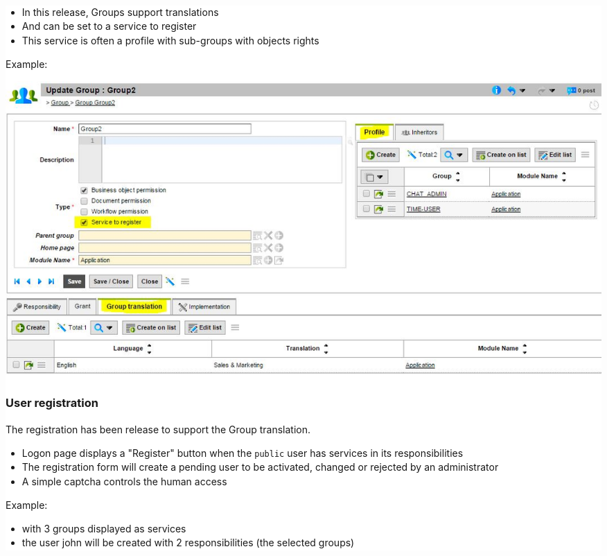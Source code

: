 * In this release, Groups support translations
* And can be set to a service to register
* This service is often a profile with sub-groups with objects rights

Example:

![](img/releasenote-patchlevel-04/reg1.jpg)

### User registration

The registration has been release to support the Group translation.

* Logon page displays a "Register" button when the `public` user has services in its responsibilities
* The registration form will create a pending user to be activated, changed or rejected by an administrator
* A simple captcha controls the human access

Example:

* with 3 groups displayed as services
* the user john will be created with 2 responsibilities (the selected groups)
